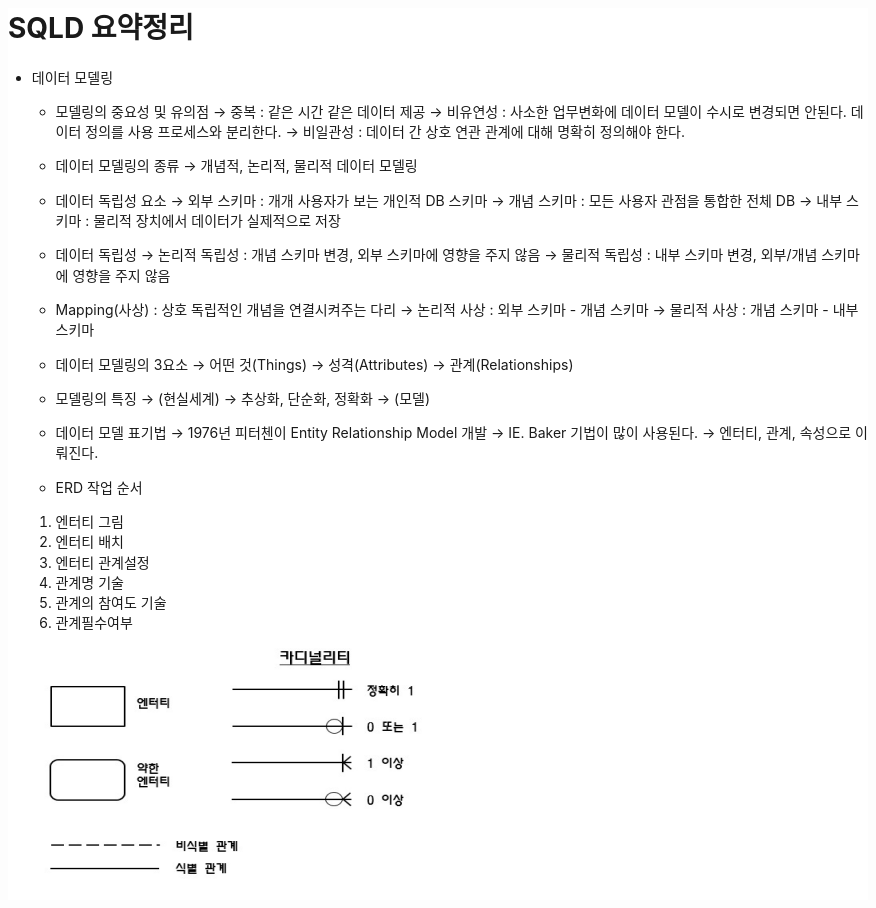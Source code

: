 # SQLD 요약정리

- 데이터 모델링
    - 모델링의 중요성 및 유의점
    → 중복 : 같은 시간 같은 데이터 제공
    → 비유연성 : 사소한 업무변화에 데이터 모델이 수시로 변경되면 안된다. 데이터 정의를 사용 프로세스와 분리한다.
    → 비일관성 : 데이터 간 상호 연관 관계에 대해 명확히 정의해야 한다.
    - 데이터 모델링의 종류 
    → 개념적, 논리적, 물리적 데이터 모델링
    - 데이터 독립성 요소
    → 외부 스키마 : 개개 사용자가 보는 개인적 DB 스키마
    → 개념 스키마 : 모든 사용자 관점을 통합한 전체 DB
    → 내부 스키마 : 물리적 장치에서 데이터가 실제적으로 저장
    - 데이터 독립성 
    → 논리적 독립성 : 개념 스키마 변경, 외부 스키마에 영향을 주지 않음
    → 물리적 독립성 : 내부 스키마 변경, 외부/개념 스키마에 영향을 주지 않음
    - Mapping(사상) : 상호 독립적인 개념을 연결시켜주는 다리
    → 논리적 사상 : 외부 스키마 - 개념 스키마
    → 물리적 사상 : 개념 스키마 - 내부 스키마
    - 데이터 모델링의 3요소
    → 어떤 것(Things)
    → 성격(Attributes)
    → 관계(Relationships)
    
    - 모델링의 특징 
    → (현실세계) → 추상화, 단순화, 정확화 → (모델)
    - 데이터 모델 표기법 
    → 1976년 피터첸이 Entity Relationship Model 개발 
    → IE. Baker 기법이 많이 사용된다. 
    → 엔터티, 관계, 속성으로 이뤄진다.
    - ERD 작업 순서
    1. 엔터티 그림
    2. 엔터티 배치
    3. 엔터티 관계설정
    4. 관계명 기술
    5. 관계의 참여도 기술
    6. 관계필수여부
    
    ![Untitled](SQLD_요약정리/Untitled.png)
    